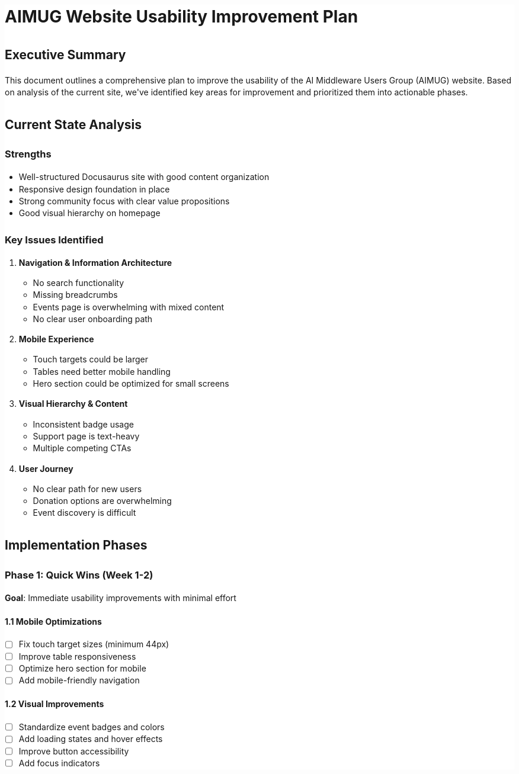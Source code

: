 # AIMUG Website Usability Improvement Plan

## Executive Summary
This document outlines a comprehensive plan to improve the usability of the AI Middleware Users Group (AIMUG) website. Based on analysis of the current site, we've identified key areas for improvement and prioritized them into actionable phases.

## Current State Analysis

### Strengths
- Well-structured Docusaurus site with good content organization
- Responsive design foundation in place
- Strong community focus with clear value propositions
- Good visual hierarchy on homepage

### Key Issues Identified
1. **Navigation & Information Architecture**
   - No search functionality
   - Missing breadcrumbs
   - Events page is overwhelming with mixed content
   - No clear user onboarding path

2. **Mobile Experience**
   - Touch targets could be larger
   - Tables need better mobile handling
   - Hero section could be optimized for small screens

3. **Visual Hierarchy & Content**
   - Inconsistent badge usage
   - Support page is text-heavy
   - Multiple competing CTAs

4. **User Journey**
   - No clear path for new users
   - Donation options are overwhelming
   - Event discovery is difficult

## Implementation Phases

### Phase 1: Quick Wins (Week 1-2)
**Goal**: Immediate usability improvements with minimal effort

#### 1.1 Mobile Optimizations
- [ ] Fix touch target sizes (minimum 44px)
- [ ] Improve table responsiveness
- [ ] Optimize hero section for mobile
- [ ] Add mobile-friendly navigation

#### 1.2 Visual Improvements
- [ ] Standardize event badges and colors
- [ ] Add loading states and hover effects
- [ ] Improve button accessibility
- [ ] Add focus indicators
